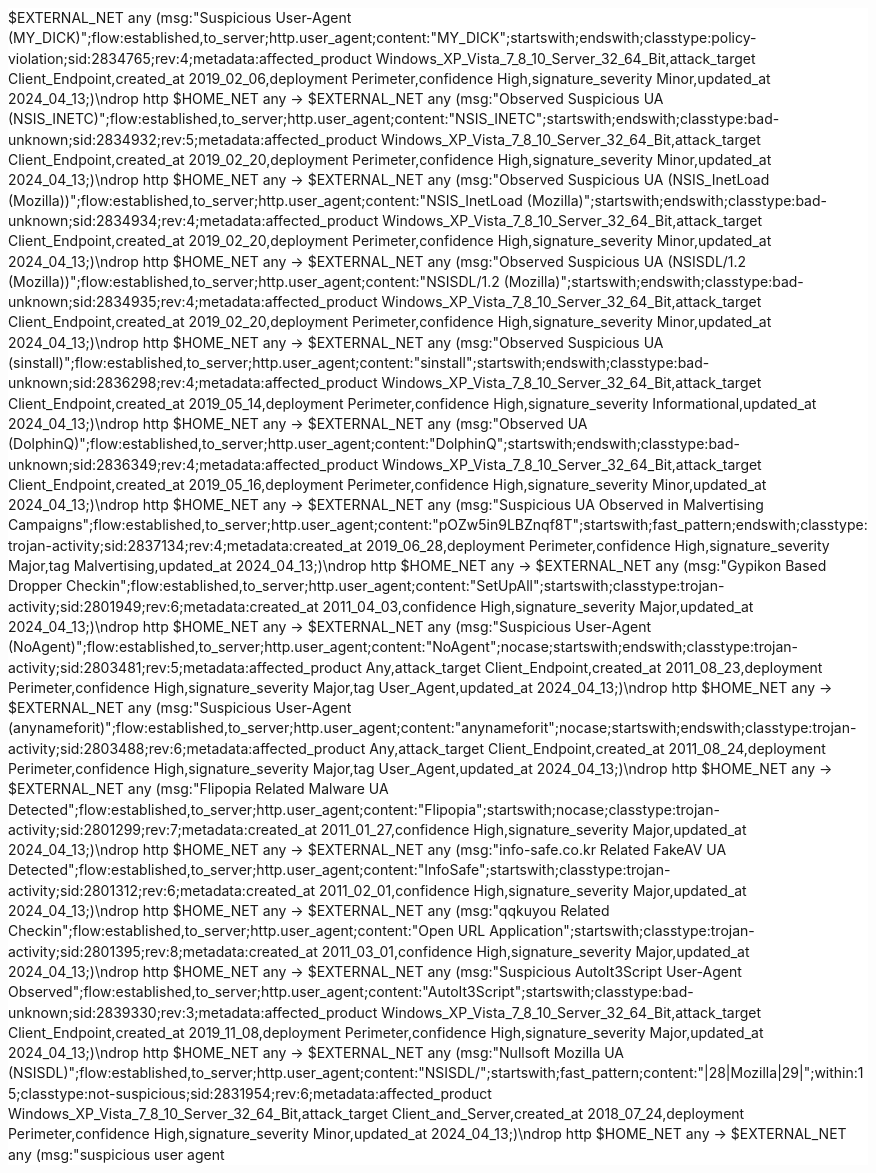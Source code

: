 $EXTERNAL_NET any (msg:\"Suspicious User-Agent (MY_DICK)\";flow:established,to_server;http.user_agent;content:\"MY_DICK\";startswith;endswith;classtype:policy-violation;sid:2834765;rev:4;metadata:affected_product Windows_XP_Vista_7_8_10_Server_32_64_Bit,attack_target Client_Endpoint,created_at 2019_02_06,deployment Perimeter,confidence High,signature_severity Minor,updated_at 2024_04_13;)\ndrop http $HOME_NET any -> $EXTERNAL_NET any (msg:\"Observed Suspicious UA (NSIS_INETC)\";flow:established,to_server;http.user_agent;content:\"NSIS_INETC\";startswith;endswith;classtype:bad-unknown;sid:2834932;rev:5;metadata:affected_product Windows_XP_Vista_7_8_10_Server_32_64_Bit,attack_target Client_Endpoint,created_at 2019_02_20,deployment Perimeter,confidence High,signature_severity Minor,updated_at 2024_04_13;)\ndrop http $HOME_NET any -> $EXTERNAL_NET any (msg:\"Observed Suspicious UA (NSIS_InetLoad (Mozilla))\";flow:established,to_server;http.user_agent;content:\"NSIS_InetLoad (Mozilla)\";startswith;endswith;classtype:bad-unknown;sid:2834934;rev:4;metadata:affected_product Windows_XP_Vista_7_8_10_Server_32_64_Bit,attack_target Client_Endpoint,created_at 2019_02_20,deployment Perimeter,confidence High,signature_severity Minor,updated_at 2024_04_13;)\ndrop http $HOME_NET any -> $EXTERNAL_NET any (msg:\"Observed Suspicious UA (NSISDL/1.2 (Mozilla))\";flow:established,to_server;http.user_agent;content:\"NSISDL/1.2 (Mozilla)\";startswith;endswith;classtype:bad-unknown;sid:2834935;rev:4;metadata:affected_product Windows_XP_Vista_7_8_10_Server_32_64_Bit,attack_target Client_Endpoint,created_at 2019_02_20,deployment Perimeter,confidence High,signature_severity Minor,updated_at 2024_04_13;)\ndrop http $HOME_NET any -> $EXTERNAL_NET any (msg:\"Observed Suspicious UA (sinstall)\";flow:established,to_server;http.user_agent;content:\"sinstall\";startswith;endswith;classtype:bad-unknown;sid:2836298;rev:4;metadata:affected_product Windows_XP_Vista_7_8_10_Server_32_64_Bit,attack_target Client_Endpoint,created_at 2019_05_14,deployment Perimeter,confidence High,signature_severity Informational,updated_at 2024_04_13;)\ndrop http $HOME_NET any -> $EXTERNAL_NET any (msg:\"Observed UA (DolphinQ)\";flow:established,to_server;http.user_agent;content:\"DolphinQ\";startswith;endswith;classtype:bad-unknown;sid:2836349;rev:4;metadata:affected_product Windows_XP_Vista_7_8_10_Server_32_64_Bit,attack_target Client_Endpoint,created_at 2019_05_16,deployment Perimeter,confidence High,signature_severity Minor,updated_at 2024_04_13;)\ndrop http $HOME_NET any -> $EXTERNAL_NET any (msg:\"Suspicious UA Observed in Malvertising Campaigns\";flow:established,to_server;http.user_agent;content:\"pOZw5in9LBZnqf8T\";startswith;fast_pattern;endswith;classtype:trojan-activity;sid:2837134;rev:4;metadata:created_at 2019_06_28,deployment Perimeter,confidence High,signature_severity Major,tag Malvertising,updated_at 2024_04_13;)\ndrop http $HOME_NET any -> $EXTERNAL_NET any (msg:\"Gypikon Based Dropper Checkin\";flow:established,to_server;http.user_agent;content:\"SetUpAll\";startswith;classtype:trojan-activity;sid:2801949;rev:6;metadata:created_at 2011_04_03,confidence High,signature_severity Major,updated_at 2024_04_13;)\ndrop http $HOME_NET any -> $EXTERNAL_NET any (msg:\"Suspicious User-Agent (NoAgent)\";flow:established,to_server;http.user_agent;content:\"NoAgent\";nocase;startswith;endswith;classtype:trojan-activity;sid:2803481;rev:5;metadata:affected_product Any,attack_target Client_Endpoint,created_at 2011_08_23,deployment Perimeter,confidence High,signature_severity Major,tag User_Agent,updated_at 2024_04_13;)\ndrop http $HOME_NET any -> $EXTERNAL_NET any (msg:\"Suspicious User-Agent (anynameforit)\";flow:established,to_server;http.user_agent;content:\"anynameforit\";nocase;startswith;endswith;classtype:trojan-activity;sid:2803488;rev:6;metadata:affected_product Any,attack_target Client_Endpoint,created_at 2011_08_24,deployment Perimeter,confidence High,signature_severity Major,tag User_Agent,updated_at 2024_04_13;)\ndrop http $HOME_NET any -> $EXTERNAL_NET any (msg:\"Flipopia Related Malware UA Detected\";flow:established,to_server;http.user_agent;content:\"Flipopia\";startswith;nocase;classtype:trojan-activity;sid:2801299;rev:7;metadata:created_at 2011_01_27,confidence High,signature_severity Major,updated_at 2024_04_13;)\ndrop http $HOME_NET any -> $EXTERNAL_NET any (msg:\"info-safe.co.kr Related FakeAV UA Detected\";flow:established,to_server;http.user_agent;content:\"InfoSafe\";startswith;classtype:trojan-activity;sid:2801312;rev:6;metadata:created_at 2011_02_01,confidence High,signature_severity Major,updated_at 2024_04_13;)\ndrop http $HOME_NET any -> $EXTERNAL_NET any (msg:\"qqkuyou Related Checkin\";flow:established,to_server;http.user_agent;content:\"Open URL Application\";startswith;classtype:trojan-activity;sid:2801395;rev:8;metadata:created_at 2011_03_01,confidence High,signature_severity Major,updated_at 2024_04_13;)\ndrop http $HOME_NET any -> $EXTERNAL_NET any (msg:\"Suspicious AutoIt3Script User-Agent Observed\";flow:established,to_server;http.user_agent;content:\"AutoIt3Script\";startswith;classtype:bad-unknown;sid:2839330;rev:3;metadata:affected_product Windows_XP_Vista_7_8_10_Server_32_64_Bit,attack_target Client_Endpoint,created_at 2019_11_08,deployment Perimeter,confidence High,signature_severity Major,updated_at 2024_04_13;)\ndrop http $HOME_NET any -> $EXTERNAL_NET any (msg:\"Nullsoft Mozilla UA (NSISDL)\";flow:established,to_server;http.user_agent;content:\"NSISDL/\";startswith;fast_pattern;content:\"|28|Mozilla|29|\";within:15;classtype:not-suspicious;sid:2831954;rev:6;metadata:affected_product Windows_XP_Vista_7_8_10_Server_32_64_Bit,attack_target Client_and_Server,created_at 2018_07_24,deployment Perimeter,confidence High,signature_severity Minor,updated_at 2024_04_13;)\ndrop http $HOME_NET any -> $EXTERNAL_NET any (msg:\"suspicious user agent
